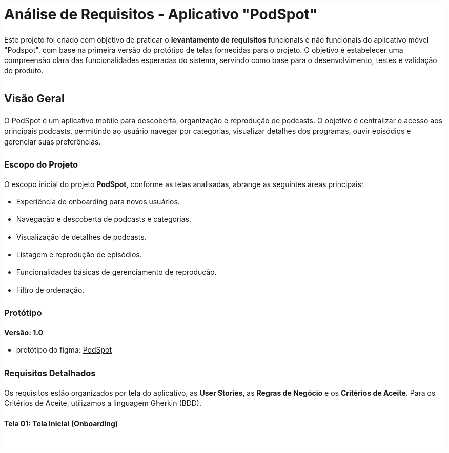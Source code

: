 # Análise de Requisitos - Aplicativo "PodSpot"



 
Este projeto foi criado com objetivo de praticar o **levantamento de requisitos** funcionais e não funcionais do aplicativo móvel "Podspot", com base na primeira versão do protótipo de telas fornecidas para o projeto. O objetivo é estabelecer uma compreensão clara das funcionalidades esperadas do sistema, servindo como base para o desenvolvimento, testes e validação do produto.

## Visão Geral
O PodSpot é um aplicativo mobile para descoberta, organização e reprodução de podcasts. O objetivo é centralizar o acesso aos principais podcasts, permitindo ao usuário navegar por categorias, visualizar detalhes dos programas, ouvir episódios e gerenciar suas preferências.

### Escopo do Projeto
O escopo inicial do projeto **PodSpot**, conforme as telas analisadas, abrange as seguintes áreas principais:

- Experiência de onboarding para novos usuários.

- Navegação e descoberta de podcasts e categorias.

- Visualização de detalhes de podcasts.

- Listagem e reprodução de episódios.

- Funcionalidades básicas de gerenciamento de reprodução.

- Filtro de ordenação.



### Protótipo
**Versão: 1.0**
 - protótipo do figma: [PodSpot](https://www.figma.com/design/ECIzSfAWHcPJSi3HxkKdUr/PodcastAppChallenge?m=auto&t=WBSxPDFw8EJ0oCFy-1)



### Requisitos Detalhados 
Os requisitos estão organizados por tela do aplicativo, as **User Stories**, as **Regras de Negócio** e os **Critérios de Aceite**.
Para os Critérios de Aceite, utilizamos a linguagem Gherkin (BDD).
<br>

#### Tela 01: Tela Inicial (Onboarding)
<br>
